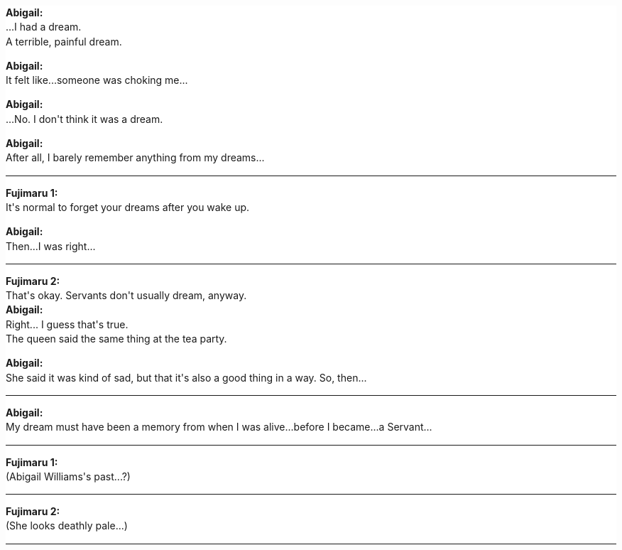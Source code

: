    
**Abigail:**   
...I had a dream.  
A terrible, painful dream.  
  
   
**Abigail:**   
It felt like...someone was choking me...  
  
   
**Abigail:**   
...No. I don't think it was a dream.  
  
   
**Abigail:**   
After all, I barely remember anything from my dreams...  
  
   
  
---  
  
**Fujimaru 1:**   
It's normal to forget your dreams after you wake up.  
   
**Abigail:**   
Then...I was right...  
  
   
  
---  
  
**Fujimaru 2:**   
That's okay. Servants don't usually dream, anyway.  
**Abigail:**   
Right... I guess that's true.  
The queen said the same thing at the tea party.  
  
   
**Abigail:**   
She said it was kind of sad, but that it's also a good thing in a way. So, then...  
  
   
  
  
---  
   
**Abigail:**   
My dream must have been a memory from when I was alive...before I became...a Servant...  
  
   
  
---  
  
**Fujimaru 1:**   
(Abigail Williams's past...?)  
  
---  
  
**Fujimaru 2:**   
(She looks deathly pale...)  
  
  
---  
   
